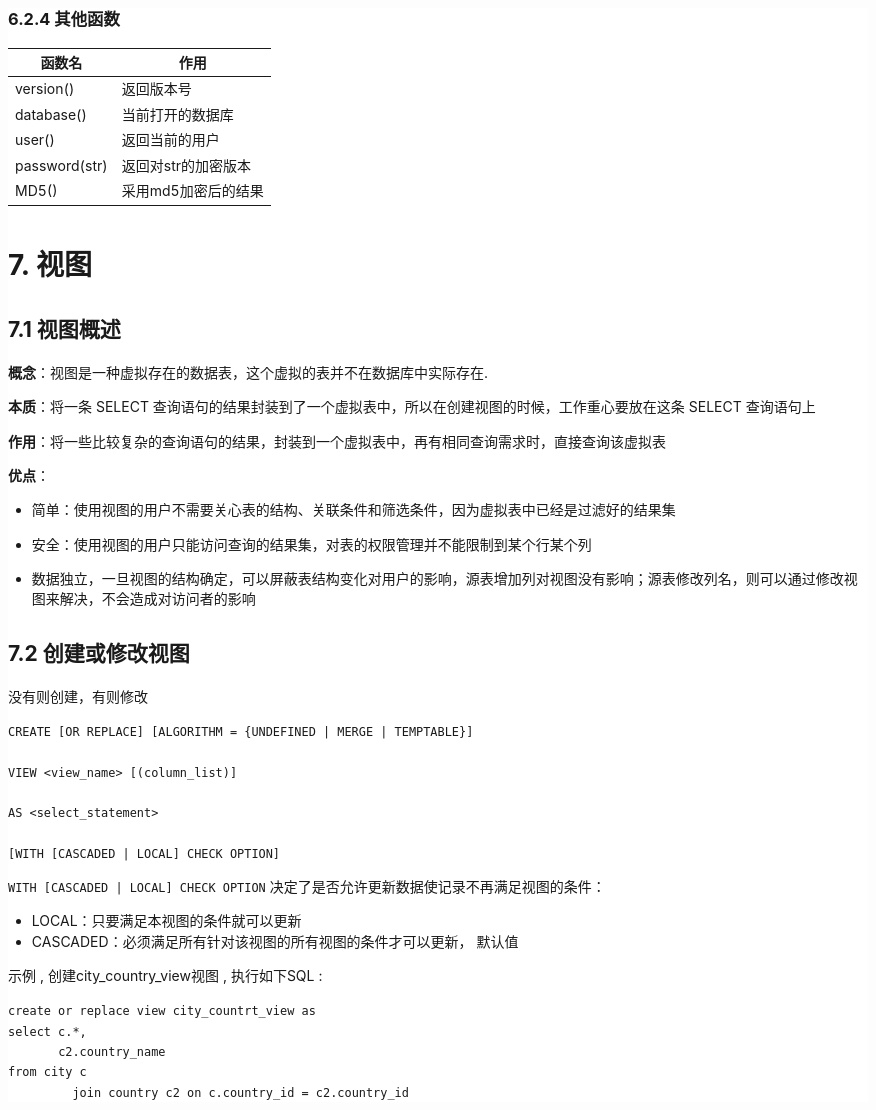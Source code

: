### 6.2.4 其他函数

| 函数名        | 作用                |
| ------------- | ------------------- |
| version()     | 返回版本号          |
| database()    | 当前打开的数据库    |
| user()        | 返回当前的用户      |
| password(str) | 返回对str的加密版本 |
| MD5()         | 采用md5加密后的结果 |

# 7. 视图

## 7.1 视图概述

**概念**：视图是一种虚拟存在的数据表，这个虚拟的表并不在数据库中实际存在.

**本质**：将一条 SELECT 查询语句的结果封装到了一个虚拟表中，所以在创建视图的时候，工作重心要放在这条 SELECT 查询语句上

**作用**：将一些比较复杂的查询语句的结果，封装到一个虚拟表中，再有相同查询需求时，直接查询该虚拟表

**优点**：

* 简单：使用视图的用户不需要关心表的结构、关联条件和筛选条件，因为虚拟表中已经是过滤好的结果集
* 安全：使用视图的用户只能访问查询的结果集，对表的权限管理并不能限制到某个行某个列

* 数据独立，一旦视图的结构确定，可以屏蔽表结构变化对用户的影响，源表增加列对视图没有影响；源表修改列名，则可以通过修改视图来解决，不会造成对访问者的影响

## 7.2 创建或修改视图

没有则创建，有则修改

```mysql
CREATE [OR REPLACE] [ALGORITHM = {UNDEFINED | MERGE | TEMPTABLE}]

VIEW <view_name> [(column_list)]

AS <select_statement>

[WITH [CASCADED | LOCAL] CHECK OPTION]
```

`WITH [CASCADED | LOCAL] CHECK OPTION` 决定了是否允许更新数据使记录不再满足视图的条件：

* LOCAL：只要满足本视图的条件就可以更新
* CASCADED：必须满足所有针对该视图的所有视图的条件才可以更新， 默认值

示例 , 创建city_country_view视图 , 执行如下SQL :

```mysql
create or replace view city_countrt_view as
select c.*,
       c2.country_name
from city c
         join country c2 on c.country_id = c2.country_id
```
